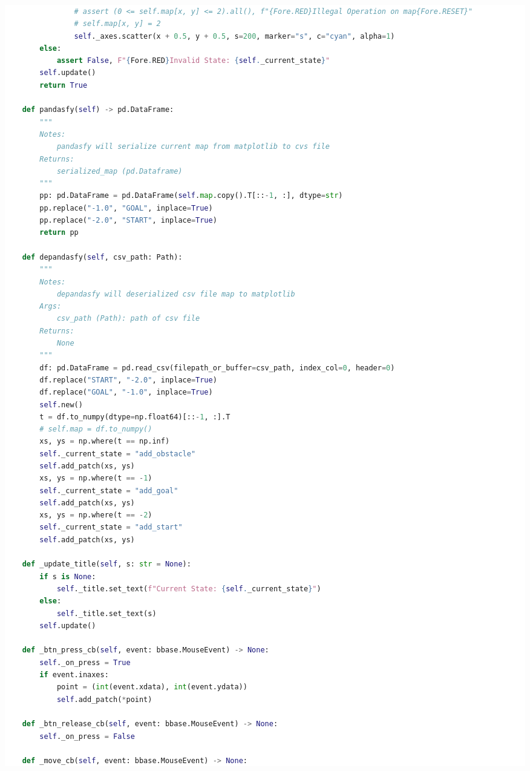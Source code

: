 ```python
                # assert (0 <= self.map[x, y] <= 2).all(), f"{Fore.RED}Illegal Operation on map{Fore.RESET}"
                # self.map[x, y] = 2
                self._axes.scatter(x + 0.5, y + 0.5, s=200, marker="s", c="cyan", alpha=1)
        else:
            assert False, F"{Fore.RED}Invalid State: {self._current_state}"
        self.update()
        return True

    def pandasfy(self) -> pd.DataFrame:
        """
        Notes:
            pandasfy will serialize current map from matplotlib to cvs file
        Returns:
            serialized_map (pd.Dataframe)
        """
        pp: pd.DataFrame = pd.DataFrame(self.map.copy().T[::-1, :], dtype=str)
        pp.replace("-1.0", "GOAL", inplace=True)
        pp.replace("-2.0", "START", inplace=True)
        return pp

    def depandasfy(self, csv_path: Path):
        """
        Notes:
            depandasfy will deserialized csv file map to matplotlib
        Args:
            csv_path (Path): path of csv file
        Returns:
            None
        """
        df: pd.DataFrame = pd.read_csv(filepath_or_buffer=csv_path, index_col=0, header=0)
        df.replace("START", "-2.0", inplace=True)
        df.replace("GOAL", "-1.0", inplace=True)
        self.new()
        t = df.to_numpy(dtype=np.float64)[::-1, :].T
        # self.map = df.to_numpy()
        xs, ys = np.where(t == np.inf)
        self._current_state = "add_obstacle"
        self.add_patch(xs, ys)
        xs, ys = np.where(t == -1)
        self._current_state = "add_goal"
        self.add_patch(xs, ys)
        xs, ys = np.where(t == -2)
        self._current_state = "add_start"
        self.add_patch(xs, ys)

    def _update_title(self, s: str = None):
        if s is None:
            self._title.set_text(f"Current State: {self._current_state}")
        else:
            self._title.set_text(s)
        self.update()

    def _btn_press_cb(self, event: bbase.MouseEvent) -> None:
        self._on_press = True
        if event.inaxes:
            point = (int(event.xdata), int(event.ydata))
            self.add_patch(*point)

    def _btn_release_cb(self, event: bbase.MouseEvent) -> None:
        self._on_press = False

    def _move_cb(self, event: bbase.MouseEvent) -> None:
```